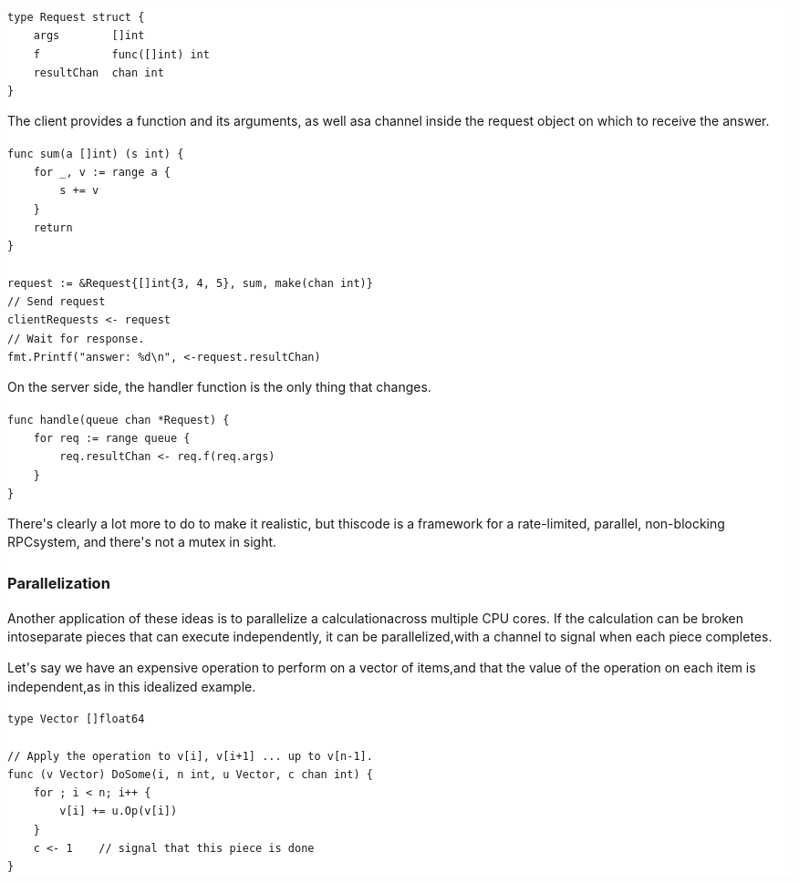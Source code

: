 ```
type Request struct {
    args        []int
    f           func([]int) int
    resultChan  chan int
}

```

The client provides a function and its arguments, as well asa channel inside the request object on which to receive the answer.

```
func sum(a []int) (s int) {
    for _, v := range a {
        s += v
    }
    return
}

request := &Request{[]int{3, 4, 5}, sum, make(chan int)}
// Send request
clientRequests <- request
// Wait for response.
fmt.Printf("answer: %d\n", <-request.resultChan)

```

On the server side, the handler function is the only thing that changes.

```
func handle(queue chan *Request) {
    for req := range queue {
        req.resultChan <- req.f(req.args)
    }
}

```

There's clearly a lot more to do to make it realistic, but thiscode is a framework for a rate-limited, parallel, non-blocking RPCsystem, and there's not a mutex in sight.

### Parallelization

Another application of these ideas is to parallelize a calculationacross multiple CPU cores.  If the calculation can be broken intoseparate pieces that can execute independently, it can be parallelized,with a channel to signal when each piece completes.

Let's say we have an expensive operation to perform on a vector of items,and that the value of the operation on each item is independent,as in this idealized example.

```
type Vector []float64

// Apply the operation to v[i], v[i+1] ... up to v[n-1].
func (v Vector) DoSome(i, n int, u Vector, c chan int) {
    for ; i < n; i++ {
        v[i] += u.Op(v[i])
    }
    c <- 1    // signal that this piece is done
}

```
